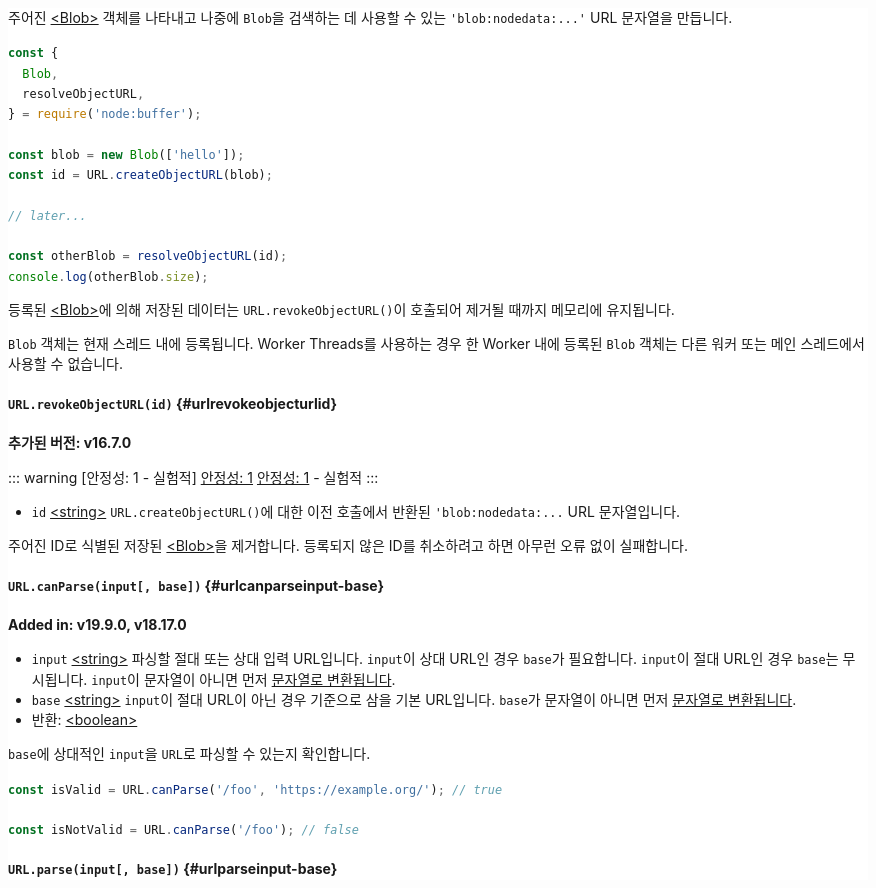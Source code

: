 주어진 [\<Blob\>](/ko/nodejs/api/buffer#class-blob) 객체를 나타내고 나중에 `Blob`을 검색하는 데 사용할 수 있는 `'blob:nodedata:...'` URL 문자열을 만듭니다.

```js [ESM]
const {
  Blob,
  resolveObjectURL,
} = require('node:buffer');

const blob = new Blob(['hello']);
const id = URL.createObjectURL(blob);

// later...

const otherBlob = resolveObjectURL(id);
console.log(otherBlob.size);
```
등록된 [\<Blob\>](/ko/nodejs/api/buffer#class-blob)에 의해 저장된 데이터는 `URL.revokeObjectURL()`이 호출되어 제거될 때까지 메모리에 유지됩니다.

`Blob` 객체는 현재 스레드 내에 등록됩니다. Worker Threads를 사용하는 경우 한 Worker 내에 등록된 `Blob` 객체는 다른 워커 또는 메인 스레드에서 사용할 수 없습니다.

#### `URL.revokeObjectURL(id)` {#urlrevokeobjecturlid}

**추가된 버전: v16.7.0**

::: warning [안정성: 1 - 실험적]
[안정성: 1](/ko/nodejs/api/documentation#stability-index) [안정성: 1](/ko/nodejs/api/documentation#stability-index) - 실험적
:::

- `id` [\<string\>](https://developer.mozilla.org/en-US/docs/Web/JavaScript/Data_structures#String_type) `URL.createObjectURL()`에 대한 이전 호출에서 반환된 `'blob:nodedata:...` URL 문자열입니다.

주어진 ID로 식별된 저장된 [\<Blob\>](/ko/nodejs/api/buffer#class-blob)을 제거합니다. 등록되지 않은 ID를 취소하려고 하면 아무런 오류 없이 실패합니다.


#### `URL.canParse(input[, base])` {#urlcanparseinput-base}

**Added in: v19.9.0, v18.17.0**

- `input` [\<string\>](https://developer.mozilla.org/en-US/docs/Web/JavaScript/Data_structures#String_type) 파싱할 절대 또는 상대 입력 URL입니다. `input`이 상대 URL인 경우 `base`가 필요합니다. `input`이 절대 URL인 경우 `base`는 무시됩니다. `input`이 문자열이 아니면 먼저 [문자열로 변환됩니다](https://tc39.es/ecma262/#sec-tostring).
- `base` [\<string\>](https://developer.mozilla.org/en-US/docs/Web/JavaScript/Data_structures#String_type) `input`이 절대 URL이 아닌 경우 기준으로 삼을 기본 URL입니다. `base`가 문자열이 아니면 먼저 [문자열로 변환됩니다](https://tc39.es/ecma262/#sec-tostring).
- 반환: [\<boolean\>](https://developer.mozilla.org/en-US/docs/Web/JavaScript/Data_structures#Boolean_type)

`base`에 상대적인 `input`을 `URL`로 파싱할 수 있는지 확인합니다.

```js [ESM]
const isValid = URL.canParse('/foo', 'https://example.org/'); // true

const isNotValid = URL.canParse('/foo'); // false
```
#### `URL.parse(input[, base])` {#urlparseinput-base}
